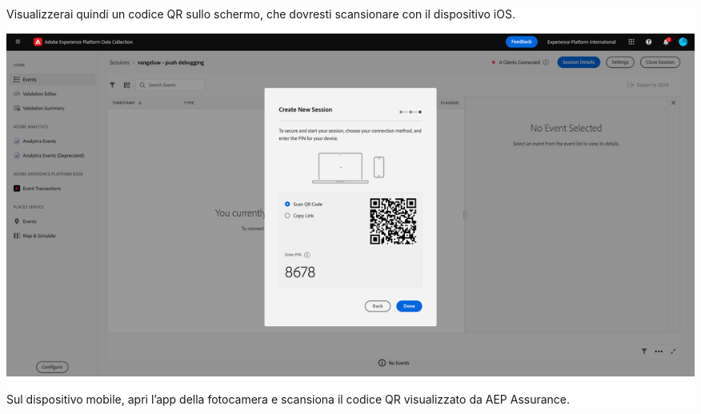 Visualizzerai quindi un codice QR sullo schermo, che dovresti scansionare con il dispositivo iOS.

![Raccolta dati di Adobe Experience Platform](./images/griffon6.png)

Sul dispositivo mobile, apri l’app della fotocamera e scansiona il codice QR visualizzato da AEP Assurance.

